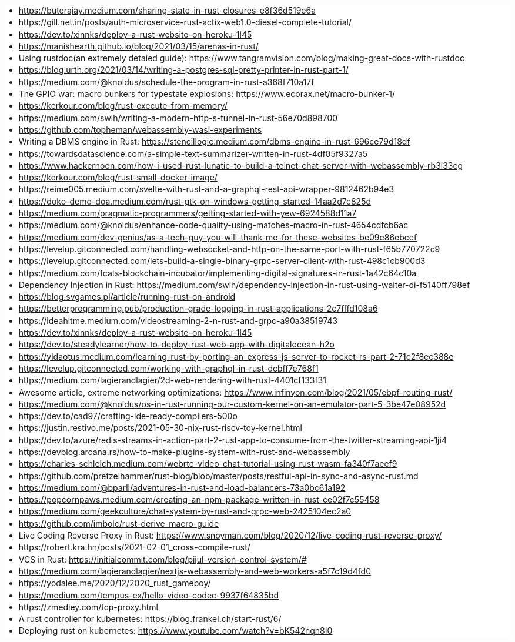 - https://buterajay.medium.com/sharing-state-in-rust-closures-e8f36d519e6a
- https://gill.net.in/posts/auth-microservice-rust-actix-web1.0-diesel-complete-tutorial/
- https://dev.to/xinnks/deploy-a-rust-website-on-heroku-1l45
- https://manishearth.github.io/blog/2021/03/15/arenas-in-rust/
- Using rustdoc(an extremely detaied guide): https://www.tangramvision.com/blog/making-great-docs-with-rustdoc
- https://blog.urth.org/2021/03/14/writing-a-postgres-sql-pretty-printer-in-rust-part-1/
- https://medium.com/@knoldus/schedule-the-program-in-rust-a368f710a17f
- The GPIO war: macro bunkers for typestate explosions: https://www.ecorax.net/macro-bunker-1/
- https://kerkour.com/blog/rust-execute-from-memory/
- https://medium.com/swlh/writing-a-modern-http-s-tunnel-in-rust-56e70d898700
- https://github.com/topheman/webassembly-wasi-experiments
- Writing a DBMS engine in Rust: https://stencillogic.medium.com/dbms-engine-in-rust-696ce79d18df
- https://towardsdatascience.com/a-simple-text-summarizer-written-in-rust-4df05f9327a5
- https://www.hackernoon.com/how-i-used-rust-lunatic-to-build-a-telnet-chat-server-with-webassembly-rb3l33cg
- https://kerkour.com/blog/rust-small-docker-image/
- https://reime005.medium.com/svelte-with-rust-and-a-graphql-rest-api-wrapper-9812462b94e3
- https://doko-demo-doa.medium.com/rust-gtk-on-windows-getting-started-14aa2d7c825d
- https://medium.com/pragmatic-programmers/getting-started-with-yew-6924588d11a7
- https://medium.com/@knoldus/enhance-code-quality-using-matches-macro-in-rust-4654cdfcb6ac
- https://medium.com/dev-genius/as-a-tech-guy-you-will-thank-me-for-these-websites-be09e86ebcef
- https://levelup.gitconnected.com/handling-websocket-and-http-on-the-same-port-with-rust-f65b770722c9
- https://levelup.gitconnected.com/lets-build-a-single-binary-grpc-server-client-with-rust-498c1cb900d3
- https://medium.com/fcats-blockchain-incubator/implementing-digital-signatures-in-rust-1a42c64c10a
- Dependency Injection in Rust: https://medium.com/swlh/dependency-injection-in-rust-using-waiter-di-f5140ff798ef
- https://blog.svgames.pl/article/running-rust-on-android
- https://betterprogramming.pub/production-grade-logging-in-rust-applications-2c7fffd108a6
- https://ideahitme.medium.com/videostreaming-2-n-rust-and-grpc-a90a38519743
- https://dev.to/xinnks/deploy-a-rust-website-on-heroku-1l45
- https://dev.to/steadylearner/how-to-deploy-rust-web-app-with-digitalocean-h2o
- https://yidaotus.medium.com/learning-rust-by-porting-an-express-js-server-to-rocket-rs-part-2-71c2f8ec388e
- https://levelup.gitconnected.com/working-with-graphql-in-rust-dcbff7e768f1
- https://medium.com/lagierandlagier/2d-web-rendering-with-rust-4401cf133f31
- Awesome article, extreme networking optimizations: https://www.infinyon.com/blog/2021/05/ebpf-routing-rust/
- https://medium.com/@knoldus/os-in-rust-running-our-custom-kernel-on-an-emulator-part-5-3be47e08952d
- https://dev.to/cad97/crafting-ide-ready-compilers-500o
- https://justin.restivo.me/posts/2021-05-30-nix-rust-riscv-toy-kernel.html
- https://dev.to/azure/redis-streams-in-action-part-2-rust-app-to-consume-from-the-twitter-streaming-api-1ji4
- https://devblog.arcana.rs/how-to-make-plugins-system-with-rust-and-webassembly
- https://charles-schleich.medium.com/webrtc-video-chat-tutorial-using-rust-wasm-fa340f7aeef9
- https://github.com/pretzelhammer/rust-blog/blob/master/posts/restful-api-in-sync-and-async-rust.md
- https://medium.com/@bparli/adventures-in-rust-and-load-balancers-73a0bc61a192
- https://popcornpaws.medium.com/creating-an-npm-package-written-in-rust-ce02f7c55458
- https://medium.com/geekculture/chat-system-by-rust-and-grpc-web-2425104ec2a0
- https://github.com/imbolc/rust-derive-macro-guide
- Live Coding Reverse Proxy in Rust: https://www.snoyman.com/blog/2020/12/live-coding-rust-reverse-proxy/
- https://robert.kra.hn/posts/2021-02-01_cross-compile-rust/
- VCS in Rust: https://initialcommit.com/blog/pijul-version-control-system/#
- https://medium.com/lagierandlagier/nextjs-webassembly-and-web-workers-a5f7c19d4fd0
- https://yodalee.me/2020/12/2020_rust_gameboy/
- https://medium.com/tempus-ex/hello-video-codec-9937f64835bd
- https://zmedley.com/tcp-proxy.html
- A rust controller for kubernetes: https://blog.frankel.ch/start-rust/6/
- Deploying rust on kubernetes: https://www.youtube.com/watch?v=bK542nqn8I0